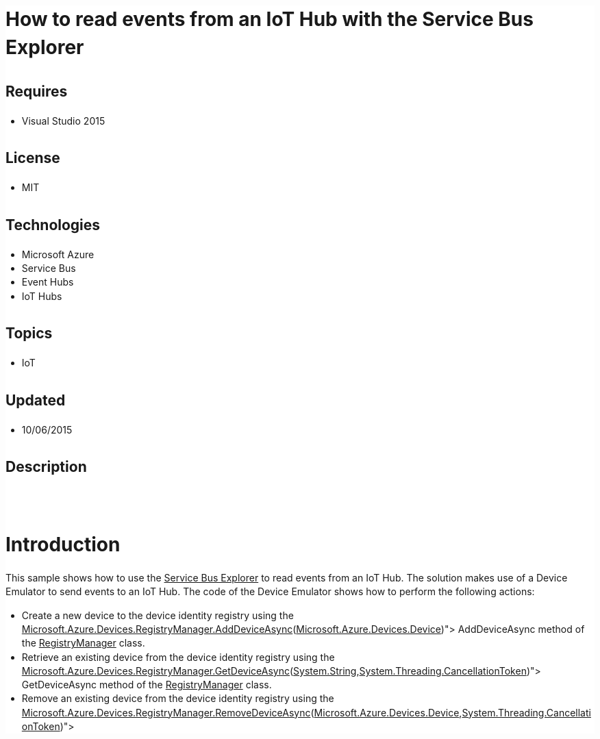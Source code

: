 # How to read events from an IoT Hub with the Service Bus Explorer
## Requires
- Visual Studio 2015
## License
- MIT
## Technologies
- Microsoft Azure
- Service Bus
- Event Hubs
- IoT Hubs
## Topics
- IoT
## Updated
- 10/06/2015
## Description

<p>&nbsp;</p>
<h1>Introduction</h1>
<p>This sample shows how to use the <a href="https://code.msdn.microsoft.com/windowsapps/Service-Bus-Explorer-f2abca5a">
Service Bus Explorer</a> to read events from an IoT Hub. The solution makes use of a Device Emulator to send events to an IoT Hub. The code of the Device Emulator shows how to perform the following actions:</p>
<ul>
<li>Create a new device to the device identity registry using the <a href="https://msdn.microsoft.com/en-us/library/microsoft.azure.devices.registrymanager.adddeviceasync.aspx#M:<a class="libraryLink" href="https://msdn.microsoft.com/en-US/library/Microsoft.Azure.Devices.RegistryManager.AddDeviceAsync.aspx" target="_blank" title="Auto generated link to Microsoft.Azure.Devices.RegistryManager.AddDeviceAsync">Microsoft.Azure.Devices.RegistryManager.AddDeviceAsync</a>(<a class="libraryLink" href="https://msdn.microsoft.com/en-US/library/Microsoft.Azure.Devices.Device.aspx" target="_blank" title="Auto generated link to Microsoft.Azure.Devices.Device">Microsoft.Azure.Devices.Device</a>)">
AddDeviceAsync</a> method of the <a href="https://msdn.microsoft.com/en-us/library/microsoft.azure.devices.registrymanager.aspx">
RegistryManager</a> class. </li><li>Retrieve an existing device from the device identity registry using the <a href="https://msdn.microsoft.com/en-us/library/microsoft.azure.devices.registrymanager.getdeviceasync.aspx#M:<a class="libraryLink" href="https://msdn.microsoft.com/en-US/library/Microsoft.Azure.Devices.RegistryManager.GetDeviceAsync.aspx" target="_blank" title="Auto generated link to Microsoft.Azure.Devices.RegistryManager.GetDeviceAsync">Microsoft.Azure.Devices.RegistryManager.GetDeviceAsync</a>(<a class="libraryLink" href="https://msdn.microsoft.com/en-US/library/System.String.aspx" target="_blank" title="Auto generated link to System.String">System.String</a>,<a class="libraryLink" href="https://msdn.microsoft.com/en-US/library/System.Threading.CancellationToken.aspx" target="_blank" title="Auto generated link to System.Threading.CancellationToken">System.Threading.CancellationToken</a>)">
GetDeviceAsync</a> method&nbsp;of the&nbsp;<a href="https://msdn.microsoft.com/en-us/library/microsoft.azure.devices.registrymanager.aspx">RegistryManager</a>&nbsp;class.
</li><li>Remove an existing device from the device identity registry using the <a href="https://msdn.microsoft.com/en-us/library/microsoft.azure.devices.registrymanager.removedeviceasync.aspx#M:<a class="libraryLink" href="https://msdn.microsoft.com/en-US/library/Microsoft.Azure.Devices.RegistryManager.RemoveDeviceAsync.aspx" target="_blank" title="Auto generated link to Microsoft.Azure.Devices.RegistryManager.RemoveDeviceAsync">Microsoft.Azure.Devices.RegistryManager.RemoveDeviceAsync</a>(<a class="libraryLink" href="https://msdn.microsoft.com/en-US/library/Microsoft.Azure.Devices.Device.aspx" target="_blank" title="Auto generated link to Microsoft.Azure.Devices.Device">Microsoft.Azure.Devices.Device</a>,<a class="libraryLink" href="https://msdn.microsoft.com/en-US/library/System.Threading.CancellationToken.aspx" target="_blank" title="Auto generated link to System.Threading.CancellationToken">System.Threading.CancellationToken</a>)">